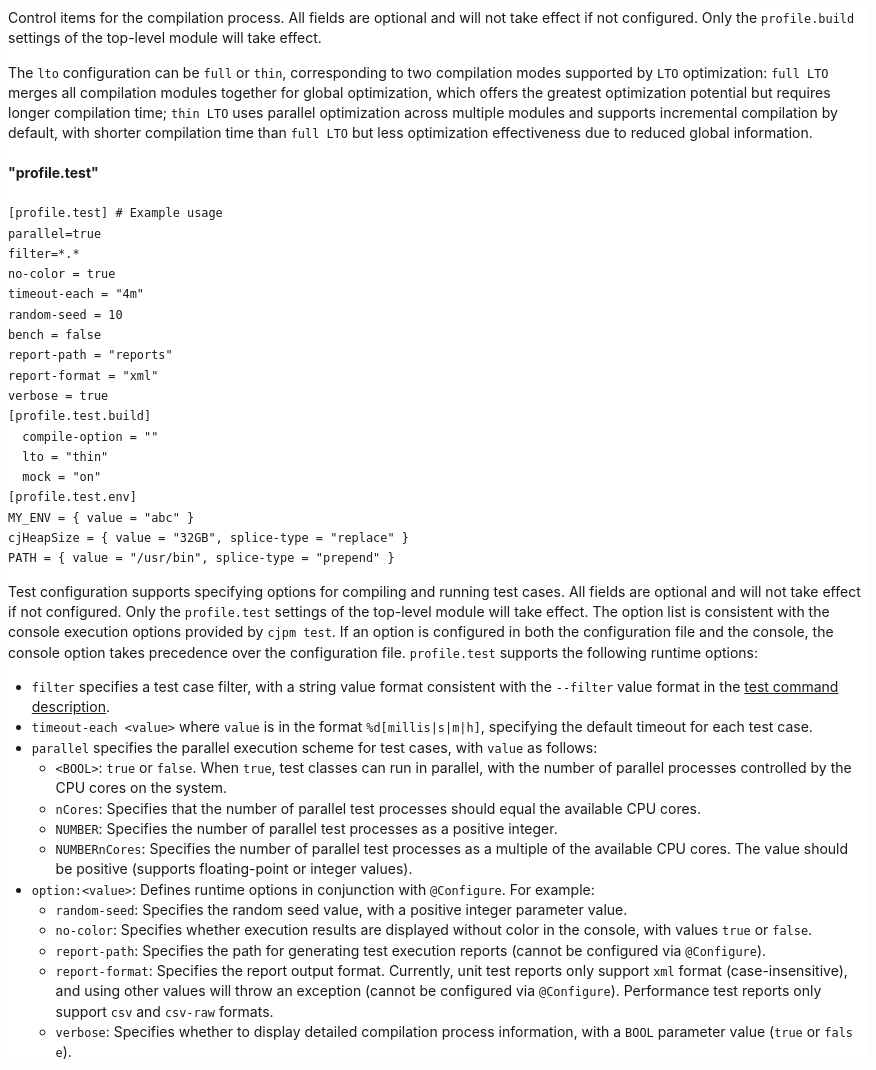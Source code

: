 Control items for the compilation process. All fields are optional and will not take effect if not configured. Only the `profile.build` settings of the top-level module will take effect.

The `lto` configuration can be `full` or `thin`, corresponding to two compilation modes supported by `LTO` optimization: `full LTO` merges all compilation modules together for global optimization, which offers the greatest optimization potential but requires longer compilation time; `thin LTO` uses parallel optimization across multiple modules and supports incremental compilation by default, with shorter compilation time than `full LTO` but less optimization effectiveness due to reduced global information.

#### "profile.test"

```text
[profile.test] # Example usage
parallel=true
filter=*.*
no-color = true
timeout-each = "4m"
random-seed = 10
bench = false
report-path = "reports"
report-format = "xml"
verbose = true
[profile.test.build]
  compile-option = ""
  lto = "thin"
  mock = "on"
[profile.test.env]
MY_ENV = { value = "abc" }
cjHeapSize = { value = "32GB", splice-type = "replace" }
PATH = { value = "/usr/bin", splice-type = "prepend" }
```

Test configuration supports specifying options for compiling and running test cases. All fields are optional and will not take effect if not configured. Only the `profile.test` settings of the top-level module will take effect. The option list is consistent with the console execution options provided by `cjpm test`. If an option is configured in both the configuration file and the console, the console option takes precedence over the configuration file. `profile.test` supports the following runtime options:

- `filter` specifies a test case filter, with a string value format consistent with the `--filter` value format in the [test command description](#test).
- `timeout-each <value>` where `value` is in the format `%d[millis|s|m|h]`, specifying the default timeout for each test case.
- `parallel` specifies the parallel execution scheme for test cases, with `value` as follows:
    - `<BOOL>`: `true` or `false`. When `true`, test classes can run in parallel, with the number of parallel processes controlled by the CPU cores on the system.
    - `nCores`: Specifies that the number of parallel test processes should equal the available CPU cores.
    - `NUMBER`: Specifies the number of parallel test processes as a positive integer.
    - `NUMBERnCores`: Specifies the number of parallel test processes as a multiple of the available CPU cores. The value should be positive (supports floating-point or integer values).
- `option:<value>`: Defines runtime options in conjunction with `@Configure`. For example:
    - `random-seed`: Specifies the random seed value, with a positive integer parameter value.
    - `no-color`: Specifies whether execution results are displayed without color in the console, with values `true` or `false`.
    - `report-path`: Specifies the path for generating test execution reports (cannot be configured via `@Configure`).
    - `report-format`: Specifies the report output format. Currently, unit test reports only support `xml` format (case-insensitive), and using other values will throw an exception (cannot be configured via `@Configure`). Performance test reports only support `csv` and `csv-raw` formats.
    - `verbose`: Specifies whether to display detailed compilation process information, with a `BOOL` parameter value (`true` or `false`).
